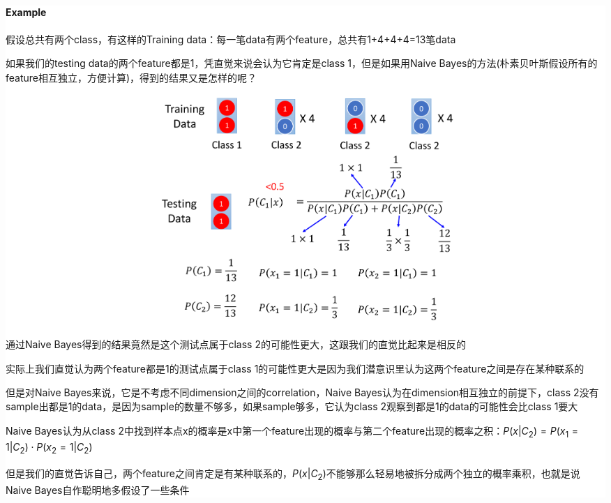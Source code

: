 #### Example

假设总共有两个class，有这样的Training data：每一笔data有两个feature，总共有1+4+4+4=13笔data

如果我们的testing data的两个feature都是1，凭直觉来说会认为它肯定是class 1，但是如果用Naive Bayes的方法(朴素贝叶斯假设所有的feature相互独立，方便计算)，得到的结果又是怎样的呢？

<center><img src="ML2020.assets/image-20210204114525217.png" width="50%;" /></center>

通过Naive Bayes得到的结果竟然是这个测试点属于class 2的可能性更大，这跟我们的直觉比起来是相反的

实际上我们直觉认为两个feature都是1的测试点属于class 1的可能性更大是因为我们潜意识里认为这两个feature之间是存在某种联系的

但是对Naive Bayes来说，它是不考虑不同dimension之间的correlation，Naive Bayes认为在dimension相互独立的前提下，class 2没有sample出都是1的data，是因为sample的数量不够多，如果sample够多，它认为class 2观察到都是1的data的可能性会比class 1要大

Naive Bayes认为从class 2中找到样本点x的概率是x中第一个feature出现的概率与第二个feature出现的概率之积：$P(x|C_2)=P(x_1=1|C_2)\cdot P(x_2=1|C_2)$

但是我们的直觉告诉自己，两个feature之间肯定是有某种联系的，$P(x|C_2)$不能够那么轻易地被拆分成两个独立的概率乘积，也就是说Naive Bayes自作聪明地多假设了一些条件
